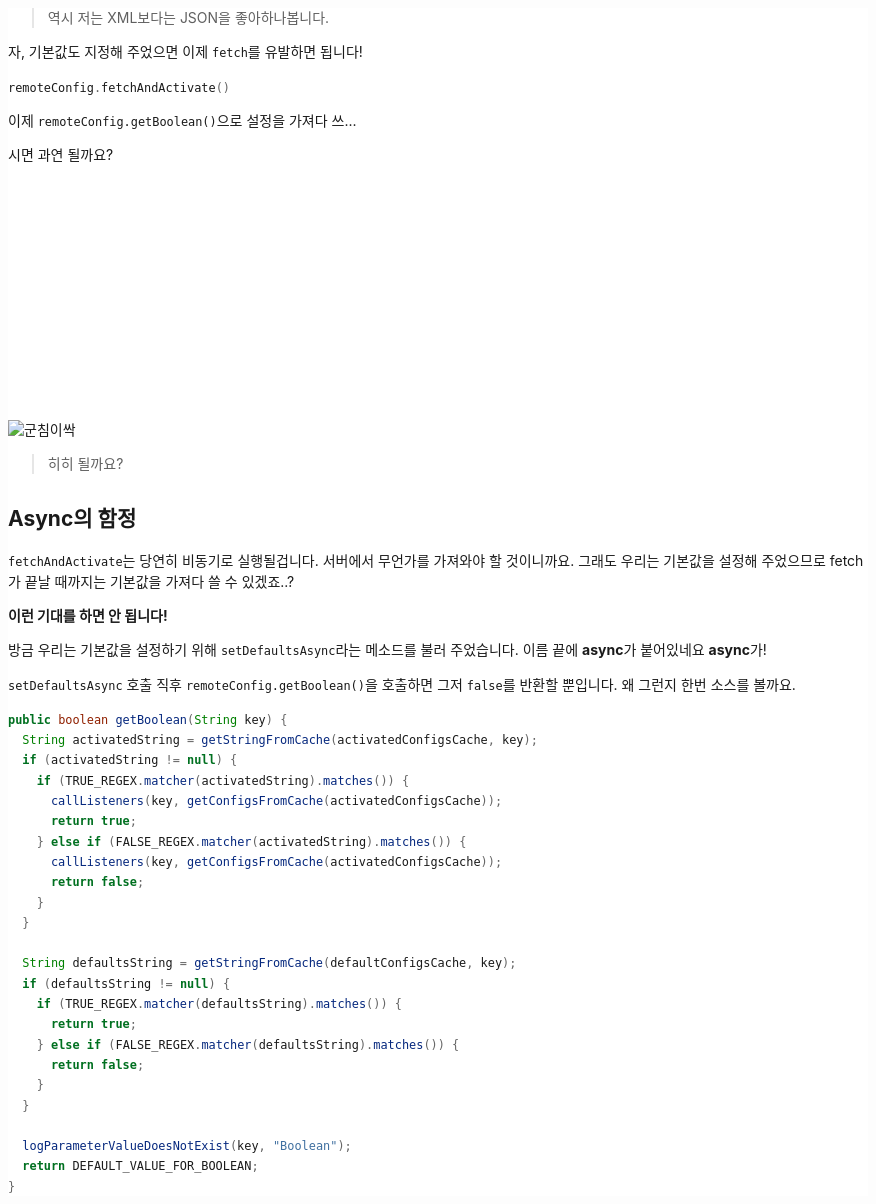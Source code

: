 > 역시 저는 XML보다는 JSON을 좋아하나봅니다.

자, 기본값도 지정해 주었으면 이제 `fetch`를 유발하면 됩니다!

~~~kotlin
remoteConfig.fetchAndActivate()
~~~

이제 `remoteConfig.getBoolean()`으로 설정을 가져다 쓰...

시면 과연 될까요?


　

　

　

　

　

　

　

![군침이싹](https://mblogthumb-phinf.pstatic.net/MjAyMDA4MjhfMjAw/MDAxNTk4NjIyNzAzMTY2.4OMKwJR76tS20oeIwYTKWt18EeLhUkRzN0GG_cD8Mdgg.DuP-r3tHSyMPjZjlDdOItSVa9jhMj0KSh4vBPfzHg0sg.JPEG.chance_pol/1598622702162.jpg?type=w800)

> 히히 될까요?

## Async의 함정

`fetchAndActivate`는 당연히 비동기로 실행될겁니다. 서버에서 무언가를 가져와야 할 것이니까요. 그래도 우리는 기본값을 설정해 주었으므로 fetch가 끝날 때까지는 기본값을 가져다 쓸 수 있겠죠..?

**이런 기대를 하면 안 됩니다!**

방금 우리는 기본값을 설정하기 위해 `setDefaultsAsync`라는 메소드를 불러 주었습니다. 이름 끝에 **async**가 붙어있네요 **async**가!

`setDefaultsAsync` 호출 직후 `remoteConfig.getBoolean()`을 호출하면 그저 `false`를 반환할 뿐입니다. 왜 그런지 한번 소스를 볼까요.

~~~java
public boolean getBoolean(String key) {
  String activatedString = getStringFromCache(activatedConfigsCache, key);
  if (activatedString != null) {
    if (TRUE_REGEX.matcher(activatedString).matches()) {
      callListeners(key, getConfigsFromCache(activatedConfigsCache));
      return true;
    } else if (FALSE_REGEX.matcher(activatedString).matches()) {
      callListeners(key, getConfigsFromCache(activatedConfigsCache));
      return false;
    }
  }

  String defaultsString = getStringFromCache(defaultConfigsCache, key);
  if (defaultsString != null) {
    if (TRUE_REGEX.matcher(defaultsString).matches()) {
      return true;
    } else if (FALSE_REGEX.matcher(defaultsString).matches()) {
      return false;
    }
  }

  logParameterValueDoesNotExist(key, "Boolean");
  return DEFAULT_VALUE_FOR_BOOLEAN;
}
~~~
